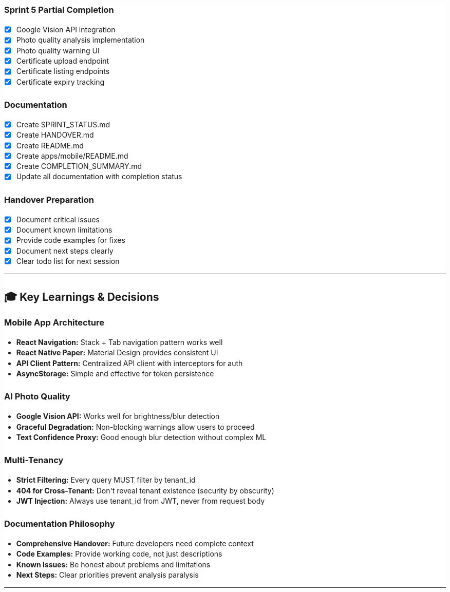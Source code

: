 ### Sprint 5 Partial Completion
- [x] Google Vision API integration
- [x] Photo quality analysis implementation
- [x] Photo quality warning UI
- [x] Certificate upload endpoint
- [x] Certificate listing endpoints
- [x] Certificate expiry tracking

### Documentation
- [x] Create SPRINT_STATUS.md
- [x] Create HANDOVER.md
- [x] Create README.md
- [x] Create apps/mobile/README.md
- [x] Create COMPLETION_SUMMARY.md
- [x] Update all documentation with completion status

### Handover Preparation
- [x] Document critical issues
- [x] Document known limitations
- [x] Provide code examples for fixes
- [x] Document next steps clearly
- [x] Clear todo list for next session

---

## 🎓 Key Learnings & Decisions

### Mobile App Architecture
- **React Navigation:** Stack + Tab navigation pattern works well
- **React Native Paper:** Material Design provides consistent UI
- **API Client Pattern:** Centralized API client with interceptors for auth
- **AsyncStorage:** Simple and effective for token persistence

### AI Photo Quality
- **Google Vision API:** Works well for brightness/blur detection
- **Graceful Degradation:** Non-blocking warnings allow users to proceed
- **Text Confidence Proxy:** Good enough blur detection without complex ML

### Multi-Tenancy
- **Strict Filtering:** Every query MUST filter by tenant_id
- **404 for Cross-Tenant:** Don't reveal tenant existence (security by obscurity)
- **JWT Injection:** Always use tenant_id from JWT, never from request body

### Documentation Philosophy
- **Comprehensive Handover:** Future developers need complete context
- **Code Examples:** Provide working code, not just descriptions
- **Known Issues:** Be honest about problems and limitations
- **Next Steps:** Clear priorities prevent analysis paralysis

---